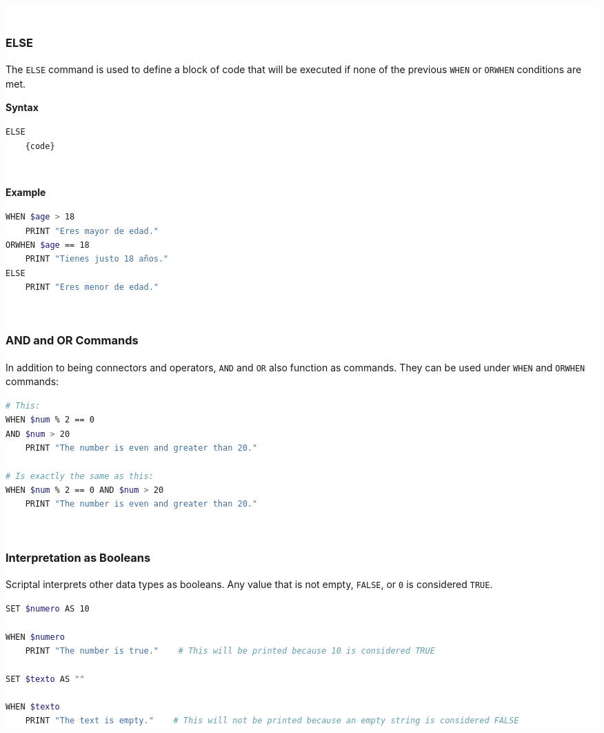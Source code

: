 <br>

### ELSE

The `ELSE` command is used to define a block of code that will be executed if none of the previous `WHEN` or `ORWHEN` conditions are met.

**Syntax**
```
ELSE
    {code}
```

<br>

**Example**
```bash
WHEN $age > 18
    PRINT "Eres mayor de edad."
ORWHEN $age == 18
    PRINT "Tienes justo 18 años."
ELSE
    PRINT "Eres menor de edad."
```

<br>

### AND and OR Commands

In addition to being connectors and operators, `AND` and `OR` also function as commands. They can be used under `WHEN` and `ORWHEN` commands:

```bash
# This:
WHEN $num % 2 == 0
AND $num > 20
    PRINT "The number is even and greater than 20."

# Is exactly the same as this:
WHEN $num % 2 == 0 AND $num > 20
    PRINT "The number is even and greater than 20."
```

<br>

### Interpretation as Booleans

Scriptal interprets other data types as booleans. Any value that is not empty, `FALSE`, or `0` is considered `TRUE`.

```bash
SET $numero AS 10

WHEN $numero
    PRINT "The number is true."    # This will be printed because 10 is considered TRUE

SET $texto AS ""

WHEN $texto
    PRINT "The text is empty."    # This will not be printed because an empty string is considered FALSE
```
